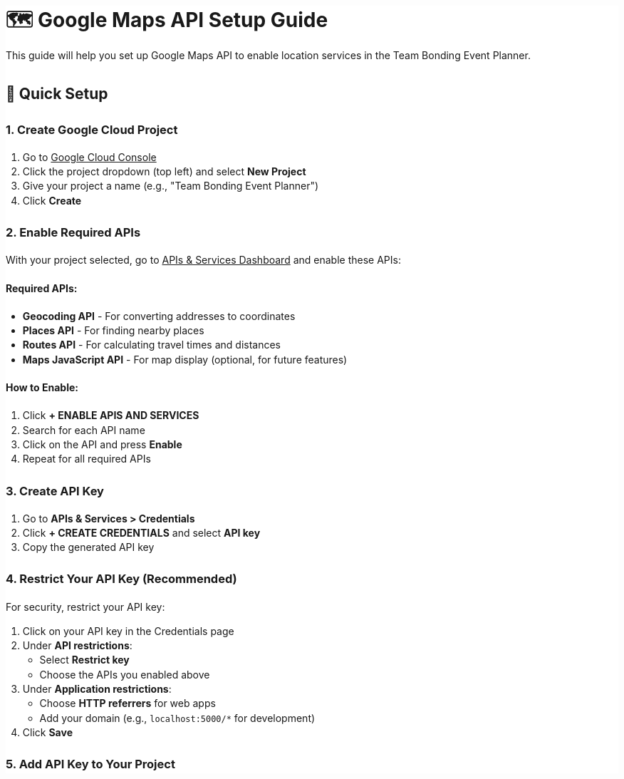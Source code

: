 # 🗺️ Google Maps API Setup Guide

This guide will help you set up Google Maps API to enable location services in the Team Bonding Event Planner.

## 🚀 Quick Setup

### 1. Create Google Cloud Project

1. Go to [Google Cloud Console](https://console.cloud.google.com/)
2. Click the project dropdown (top left) and select **New Project**
3. Give your project a name (e.g., "Team Bonding Event Planner")
4. Click **Create**

### 2. Enable Required APIs

With your project selected, go to [APIs & Services Dashboard](https://console.cloud.google.com/apis/dashboard) and enable these APIs:

#### Required APIs:
- **Geocoding API** - For converting addresses to coordinates
- **Places API** - For finding nearby places
- **Routes API** - For calculating travel times and distances
- **Maps JavaScript API** - For map display (optional, for future features)

#### How to Enable:
1. Click **+ ENABLE APIS AND SERVICES**
2. Search for each API name
3. Click on the API and press **Enable**
4. Repeat for all required APIs

### 3. Create API Key

1. Go to **APIs & Services > Credentials**
2. Click **+ CREATE CREDENTIALS** and select **API key**
3. Copy the generated API key

### 4. Restrict Your API Key (Recommended)

For security, restrict your API key:

1. Click on your API key in the Credentials page
2. Under **API restrictions**:
   - Select **Restrict key**
   - Choose the APIs you enabled above
3. Under **Application restrictions**:
   - Choose **HTTP referrers** for web apps
   - Add your domain (e.g., `localhost:5000/*` for development)
4. Click **Save**

### 5. Add API Key to Your Project

